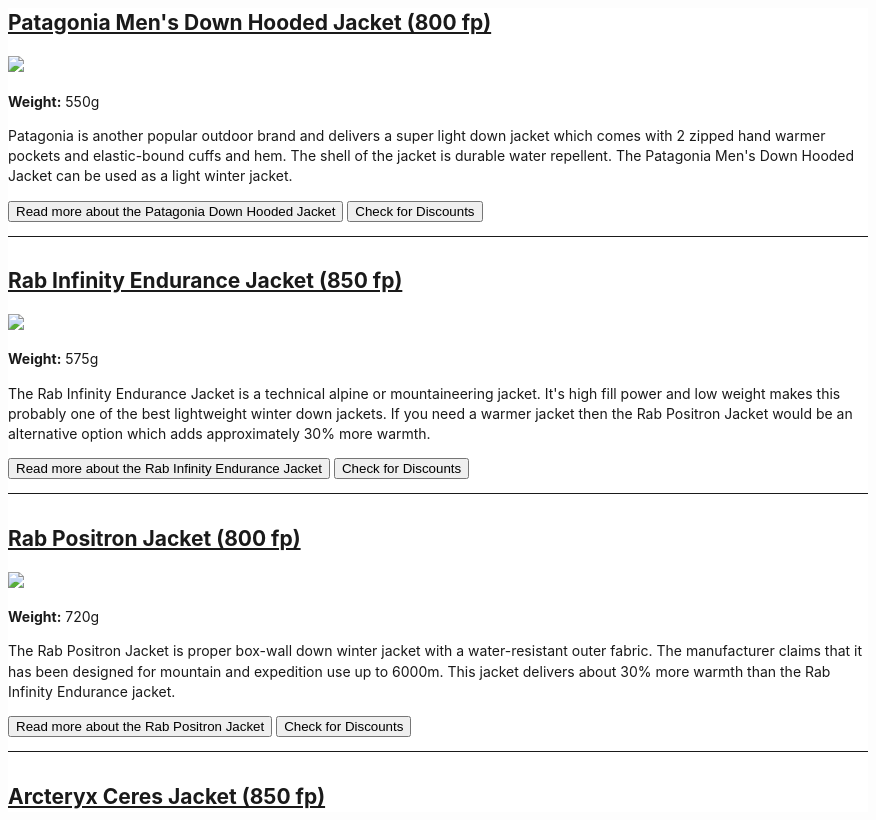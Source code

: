 
## [Patagonia Men's Down Hooded Jacket (800 fp)](http://www.backcountry.com/patagonia-hi-loft-down-hooded-sweater-mens)     

<a rel="nofollow" href="http://www.amazon.com/gp/product/B00OZGABKY/ref=as_li_tl?ie=UTF8&camp=1789&creative=9325&creativeASIN=B00OZGABKY&linkCode=as2&tag=hikeve-20&linkId=OLFQERZDADI4UC3J"><img border="0" src="http://ws-na.amazon-adsystem.com/widgets/q?_encoding=UTF8&ASIN=B00OZGABKY&Format=_SL250_&ID=AsinImage&MarketPlace=US&ServiceVersion=20070822&WS=1&tag=hikeve-20" ></a><img src="http://ir-na.amazon-adsystem.com/e/ir?t=hikeve-20&l=as2&o=1&a=B00OZGABKY" width="1" height="1" border="0" alt="" style="border:none !important; margin:0px !important;" />

**Weight:** 550g

Patagonia is another popular outdoor brand and delivers a super light down jacket which comes with 2 zipped hand warmer pockets and elastic-bound cuffs and hem. The shell of the jacket is durable water repellent. The Patagonia Men's Down Hooded Jacket can be used as a light winter jacket.

<a href="http://www.backcountry.com/patagonia-hi-loft-down-hooded-sweater-mens"><button type="button" class="btn btn-danger">Read more about the Patagonia Down Hooded Jacket</button></a> <a href="/deals/" target="_blank"><button type="button" class="btn btn-warning">Check for Discounts</button></a>

---

## [Rab Infinity Endurance Jacket (850 fp)](http://www.backcountry.com/rab-infinity-endurance-down-jacket-mens)     

<a rel="nofollow" href="http://www.amazon.com/gp/product/B00DTT6DXC/ref=as_li_tl?ie=UTF8&camp=1789&creative=9325&creativeASIN=B00DTT6DXC&linkCode=as2&tag=hikeve-20&linkId=N7SHBEPWSYPV25ZK"><img border="0" src="http://ws-na.amazon-adsystem.com/widgets/q?_encoding=UTF8&ASIN=B00DTT6DXC&Format=_SL250_&ID=AsinImage&MarketPlace=US&ServiceVersion=20070822&WS=1&tag=hikeve-20" ></a><img src="http://ir-na.amazon-adsystem.com/e/ir?t=hikeve-20&l=as2&o=1&a=B00DTT6DXC" width="1" height="1" border="0" alt="" style="border:none !important; margin:0px !important;" />

**Weight:** 575g

The  Rab Infinity Endurance Jacket is a technical alpine or mountaineering jacket. It's high fill power and low weight makes this probably one of the best lightweight winter down jackets. If you need a warmer jacket then the Rab Positron Jacket would be an alternative option which adds approximately 30% more warmth.

<a href="http://www.backcountry.com/rab-infinity-endurance-down-jacket-mens"><button type="button" class="btn btn-danger">Read more about the Rab Infinity Endurance Jacket</button></a>  <a href="/deals/" target="_blank"><button type="button" class="btn btn-warning">Check for Discounts</button></a>

---

## [Rab Positron Jacket (800 fp)](http://www.backcountry.com/rab-positron-down-jacket-mens)  

<a rel="nofollow" href="http://www.amazon.com/gp/product/B00XJO2X18/ref=as_li_tl?ie=UTF8&camp=1789&creative=9325&creativeASIN=B00XJO2X18&linkCode=as2&tag=hikeve-20&linkId=5POHXUOALSVWVY2B"><img border="0" src="http://ws-na.amazon-adsystem.com/widgets/q?_encoding=UTF8&ASIN=B00XJO2X18&Format=_SL250_&ID=AsinImage&MarketPlace=US&ServiceVersion=20070822&WS=1&tag=hikeve-20" ></a><img src="http://ir-na.amazon-adsystem.com/e/ir?t=hikeve-20&l=as2&o=1&a=B00XJO2X18" width="1" height="1" border="0" alt="" style="border:none !important; margin:0px !important;" />

**Weight:** 720g

The  Rab Positron Jacket is proper box-wall down winter jacket with a water-resistant outer fabric. The manufacturer claims that it has been designed for mountain and expedition use up to 6000m. This jacket delivers about 30% more warmth than the Rab Infinity Endurance jacket.

<a href="http://www.backcountry.com/rab-positron-down-jacket-mens"><button type="button" class="btn btn-danger">Read more about the Rab Positron Jacket</button></a> <a href="/deals/" target="_blank"><button type="button" class="btn btn-warning">Check for Discounts</button></a>

---

## [Arcteryx Ceres Jacket (850 fp)](http://gearx.com/arc-teryx-ceres-jacket-m)    

